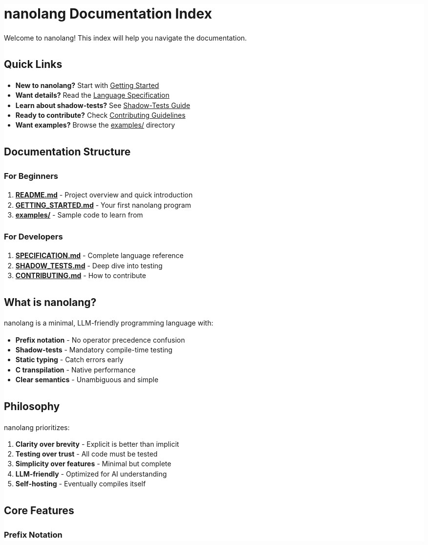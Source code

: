 # nanolang Documentation Index

Welcome to nanolang! This index will help you navigate the documentation.

## Quick Links

- **New to nanolang?** Start with [Getting Started](GETTING_STARTED.md)
- **Want details?** Read the [Language Specification](SPECIFICATION.md)
- **Learn about shadow-tests?** See [Shadow-Tests Guide](SHADOW_TESTS.md)
- **Ready to contribute?** Check [Contributing Guidelines](CONTRIBUTING.md)
- **Want examples?** Browse the [examples/](examples/) directory

## Documentation Structure

### For Beginners

1. **[README.md](README.md)** - Project overview and quick introduction
2. **[GETTING_STARTED.md](GETTING_STARTED.md)** - Your first nanolang program
3. **[examples/](examples/)** - Sample code to learn from

### For Developers

1. **[SPECIFICATION.md](SPECIFICATION.md)** - Complete language reference
2. **[SHADOW_TESTS.md](SHADOW_TESTS.md)** - Deep dive into testing
3. **[CONTRIBUTING.md](CONTRIBUTING.md)** - How to contribute

## What is nanolang?

nanolang is a minimal, LLM-friendly programming language with:

- **Prefix notation** - No operator precedence confusion
- **Shadow-tests** - Mandatory compile-time testing
- **Static typing** - Catch errors early
- **C transpilation** - Native performance
- **Clear semantics** - Unambiguous and simple

## Philosophy

nanolang prioritizes:

1. **Clarity over brevity** - Explicit is better than implicit
2. **Testing over trust** - All code must be tested
3. **Simplicity over features** - Minimal but complete
4. **LLM-friendly** - Optimized for AI understanding
5. **Self-hosting** - Eventually compiles itself

## Core Features

### Prefix Notation
